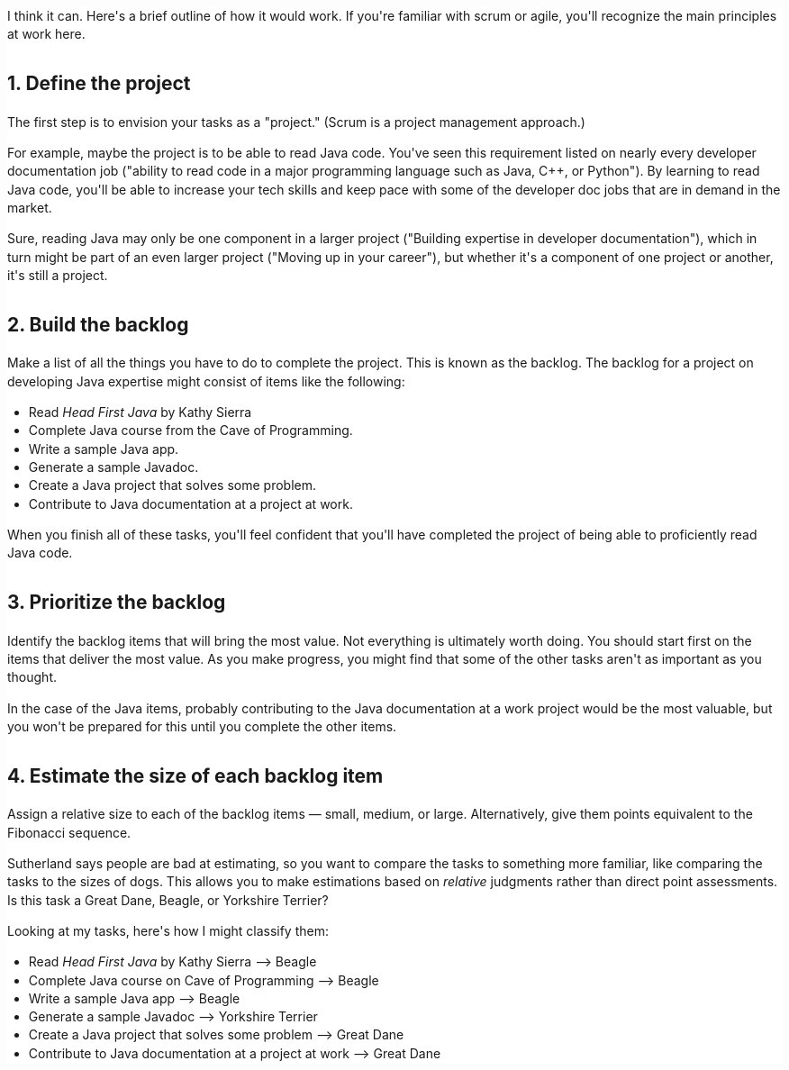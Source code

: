 I think it can. Here's a brief outline of how it would work. If you're familiar with scrum or agile, you'll recognize the main principles at work here.

## 1. Define the project

The first step is to envision your tasks as a "project." (Scrum is a project management approach.)

For example, maybe the project is to be able to read Java code. You've seen this requirement listed on nearly every developer documentation job ("ability to read code in a major programming language such as Java, C++, or Python"). By learning to read Java code, you'll be able to increase your tech skills and keep pace with some of the developer doc jobs that are in demand in the market.

Sure, reading Java may only be one component in a larger project ("Building expertise in developer documentation"), which in turn might be part of an even larger project ("Moving up in your career"), but whether it's a component of one project or another, it's still a project.

## 2. Build the backlog

Make a list of all the things you have to do to complete the project. This is known as the backlog. The backlog for a project on developing Java expertise might consist of items like the following:

* Read *Head First Java* by Kathy Sierra
* Complete Java course from the Cave of Programming.
* Write a sample Java app.
* Generate a sample Javadoc.
* Create a Java project that solves some problem.
* Contribute to Java documentation at a project at work.

When you finish all of these tasks, you'll feel confident that you'll have completed the project of being able to proficiently read Java code.

## 3. Prioritize the backlog

Identify the backlog items that will bring the most value. Not everything is ultimately worth doing. You should start first on the items that deliver the most value. As you make progress, you might find that some of the other tasks aren't as important as you thought.

In the case of the Java items, probably contributing to the Java documentation at a work project would be the most valuable, but you won't be prepared for this until you complete the other items.

## 4. Estimate the size of each backlog item

Assign a relative size to each of the backlog items &mdash; small, medium, or large. Alternatively, give them points equivalent to the Fibonacci sequence.

Sutherland says people are bad at estimating, so you want to compare the tasks to something more familiar, like comparing the tasks to the sizes of dogs. This allows you to make estimations based on *relative* judgments rather than direct point assessments. Is this task a Great Dane, Beagle, or Yorkshire Terrier?

Looking at my tasks, here's how I might classify them:

* Read *Head First Java* by Kathy Sierra --> Beagle
* Complete Java course on Cave of Programming --> Beagle
* Write a sample Java app --> Beagle
* Generate a sample Javadoc --> Yorkshire Terrier
* Create a Java project that solves some problem --> Great Dane
* Contribute to Java documentation at a project at work --> Great Dane
